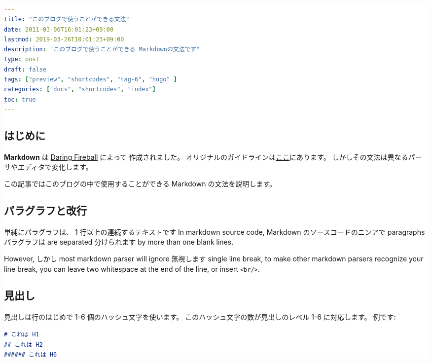 ```yaml
---
title: "このブログで使うことができる文法"
date: 2011-03-06T16:01:23+09:00
lastmod: 2019-03-26T10:01:23+09:00
description: "このブログで使うことができる Markdownの文法です"
type: post
draft: false
tags: ["preview", "shortcodes", "tag-6", "hugo" ]
categories: ["docs", "shortcodes", "index"]
toc: true
---
```


## はじめに
**Markdown** は
[Daring Fireball](http://daringfireball.net/) によって
作成されました。 
オリジナルのガイドラインは[ここ](http://daringfireball.net/projects/markdown/syntax)にあります。 
しかしその文法は異なるパーサやエディタで変化します。

この記事ではこのブログの中で使用することができる
Markdown の文法を説明します。


## パラグラフと改行

単純にパラグラフは、
1 行以上の連続するテキストです
In markdown source code, Markdown のソースコードのニンアで
paragraphs パラグラフは
are separated 分けられます
by more than one blank lines. 


However,  しかし
most markdown parser will ignore 無視します
single line break, 
to make other markdown parsers recognize 
your line break, 
you can leave two whitespace 
at the end of the line, or insert `<br/>`.

## 見出し

見出しは行のはじめで 1-6 個のハッシュ文字を使います。
このハッシュ文字の数が見出しのレベル 1-6 に対応します。
例です:

``` markdown
# これは H1
## これは H2
###### これは H6
```


[^footnote]: Here is the *text* of the **footnote**.
[^footnote]: Here is the *text* of the **footnote**.
[id]: http://example.com/  "Optional Title Here"
[id]: http://example.com/	"Optional Title Here"
[Google]: http://google.com/